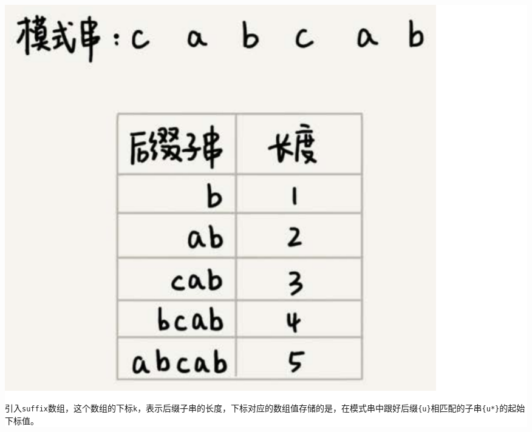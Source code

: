 ![1583214912541](zi-fu-chuan.assets/1583214912541.png)

引入`suffix`数组，这个数组的下标`k`，表示后缀子串的长度，下标对应的数组值存储的是，在模式串中跟好后缀`{u}`相匹配的子串`{u*}`的起始下标值。
